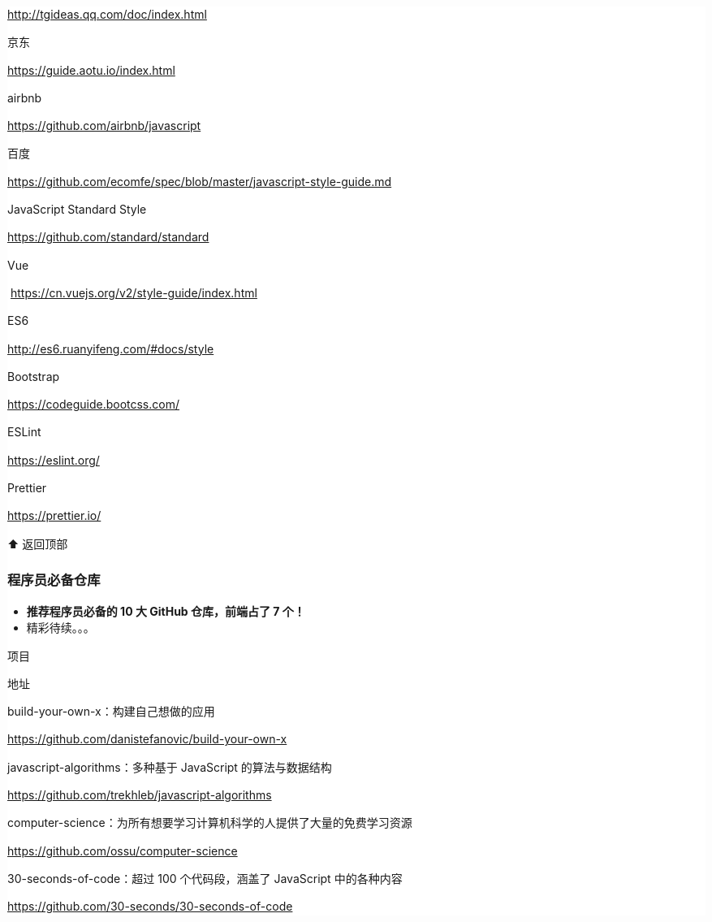 http://tgideas.qq.com/doc/index.html

京东

https://guide.aotu.io/index.html

airbnb

https://github.com/airbnb/javascript

百度

https://github.com/ecomfe/spec/blob/master/javascript-style-guide.md

JavaScript Standard Style

https://github.com/standard/standard

Vue

 https://cn.vuejs.org/v2/style-guide/index.html

ES6

http://es6.ruanyifeng.com/#docs/style

Bootstrap

https://codeguide.bootcss.com/

ESLint

https://eslint.org/

Prettier

https://prettier.io/

⬆️ 返回顶部

### 程序员必备仓库

-   **推荐程序员必备的 10 大 GitHub 仓库，前端占了 7 个！**
-   精彩待续。。。

项目

地址

build-your-own-x：构建自己想做的应用

https://github.com/danistefanovic/build-your-own-x

javascript-algorithms：多种基于 JavaScript 的算法与数据结构

https://github.com/trekhleb/javascript-algorithms

computer-science：为所有想要学习计算机科学的人提供了大量的免费学习资源

https://github.com/ossu/computer-science

30-seconds-of-code：超过 100 个代码段，涵盖了 JavaScript 中的各种内容

https://github.com/30-seconds/30-seconds-of-code
